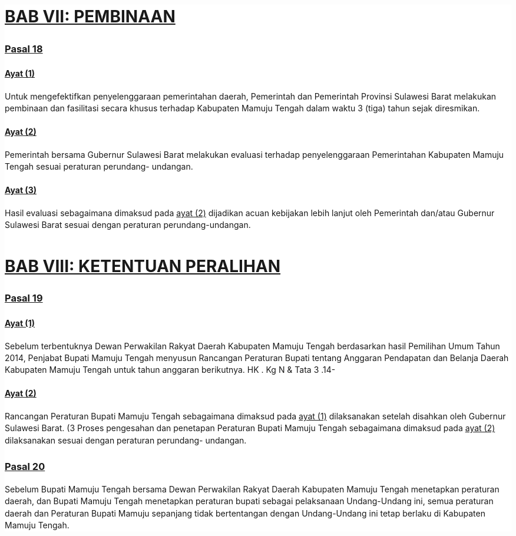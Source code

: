 

# [BAB VII: PEMBINAAN](http://example.org/legal/peraturan/uu/2013/4/bab/0007)

### [Pasal 18](http://example.org/legal/peraturan/uu/2013/4/pasal/0018)

#### [Ayat (1)](http://example.org/legal/peraturan/uu/2013/4/pasal/0018/versi/20130111/ayat/0001)
Untuk mengefektifkan penyelenggaraan pemerintahan daerah, Pemerintah dan Pemerintah Provinsi Sulawesi Barat melakukan pembinaan dan fasilitasi secara khusus terhadap Kabupaten Mamuju Tengah dalam waktu 3 (tiga) tahun sejak diresmikan.

#### [Ayat (2)](http://example.org/legal/peraturan/uu/2013/4/pasal/0018/versi/20130111/ayat/0002)
Pemerintah bersama Gubernur Sulawesi Barat melakukan evaluasi terhadap penyelenggaraan Pemerintahan Kabupaten Mamuju Tengah sesuai peraturan perundang- undangan.

#### [Ayat (3)](http://example.org/legal/peraturan/uu/2013/4/pasal/0018/versi/20130111/ayat/0003)
Hasil evaluasi sebagaimana dimaksud pada [ayat (2)](http://example.org/legal/peraturan/uu/2013/4/pasal/0018/versi/20130111/ayat/0002) dijadikan acuan kebijakan lebih lanjut oleh Pemerintah dan/atau Gubernur Sulawesi Barat sesuai dengan peraturan perundang-undangan.
 


# [BAB VIII: KETENTUAN PERALIHAN](http://example.org/legal/peraturan/uu/2013/4/bab/0008)

### [Pasal 19](http://example.org/legal/peraturan/uu/2013/4/pasal/0019)

#### [Ayat (1)](http://example.org/legal/peraturan/uu/2013/4/pasal/0019/versi/20130111/ayat/0001)
Sebelum terbentuknya Dewan Perwakilan Rakyat Daerah Kabupaten Mamuju Tengah berdasarkan hasil Pemilihan Umum Tahun 2014, Penjabat Bupati Mamuju Tengah menyusun Rancangan Peraturan Bupati tentang Anggaran Pendapatan dan Belanja Daerah Kabupaten Mamuju Tengah untuk tahun anggaran berikutnya. HK . Kg N & Tata 3 .14-

#### [Ayat (2)](http://example.org/legal/peraturan/uu/2013/4/pasal/0019/versi/20130111/ayat/0002)
Rancangan Peraturan Bupati Mamuju Tengah sebagaimana dimaksud pada [ayat (1)](http://example.org/legal/peraturan/uu/2013/4/pasal/0019/versi/20130111/ayat/0001) dilaksanakan setelah disahkan oleh Gubernur Sulawesi Barat. (3 Proses pengesahan dan penetapan Peraturan Bupati Mamuju Tengah sebagaimana dimaksud pada [ayat (2)](http://example.org/legal/peraturan/uu/2013/4/pasal/0019/versi/20130111/ayat/0002) dilaksanakan sesuai dengan peraturan perundang- undangan.


### [Pasal 20](http://example.org/legal/peraturan/uu/2013/4/pasal/0020)
Sebelum Bupati Mamuju Tengah bersama Dewan Perwakilan Rakyat Daerah Kabupaten Mamuju Tengah menetapkan peraturan daerah, dan Bupati Mamuju Tengah menetapkan peraturan bupati sebagai pelaksanaan Undang-Undang ini, semua peraturan daerah dan Peraturan Bupati Mamuju sepanjang tidak bertentangan dengan Undang-Undang ini tetap berlaku di Kabupaten Mamuju Tengah.
 